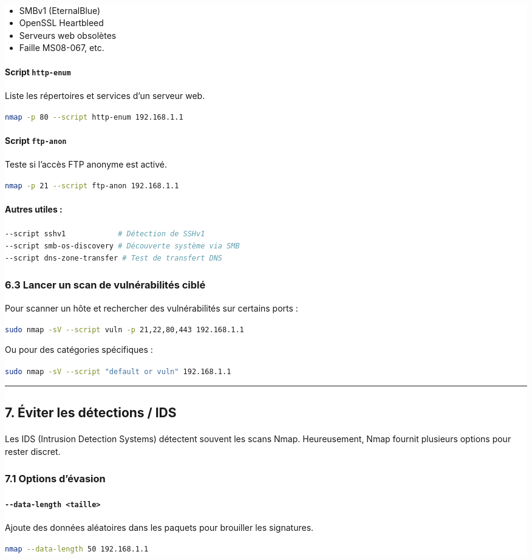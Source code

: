 * SMBv1 (EternalBlue)
* OpenSSL Heartbleed
* Serveurs web obsolètes
* Faille MS08-067, etc.

#### Script `http-enum`

Liste les répertoires et services d’un serveur web.

```bash
nmap -p 80 --script http-enum 192.168.1.1
```

#### Script `ftp-anon`

Teste si l’accès FTP anonyme est activé.

```bash
nmap -p 21 --script ftp-anon 192.168.1.1
```

#### Autres utiles :

```bash
--script sshv1            # Détection de SSHv1
--script smb-os-discovery # Découverte système via SMB
--script dns-zone-transfer # Test de transfert DNS
```

### 6.3 Lancer un scan de vulnérabilités ciblé

Pour scanner un hôte et rechercher des vulnérabilités sur certains ports :

```bash
sudo nmap -sV --script vuln -p 21,22,80,443 192.168.1.1
```

Ou pour des catégories spécifiques :

```bash
sudo nmap -sV --script "default or vuln" 192.168.1.1
```

---

## 7. Éviter les détections / IDS

Les IDS (Intrusion Detection Systems) détectent souvent les scans Nmap. Heureusement, Nmap fournit plusieurs options pour rester discret.

### 7.1 Options d’évasion

#### `--data-length <taille>`

Ajoute des données aléatoires dans les paquets pour brouiller les signatures.

```bash
nmap --data-length 50 192.168.1.1
```
